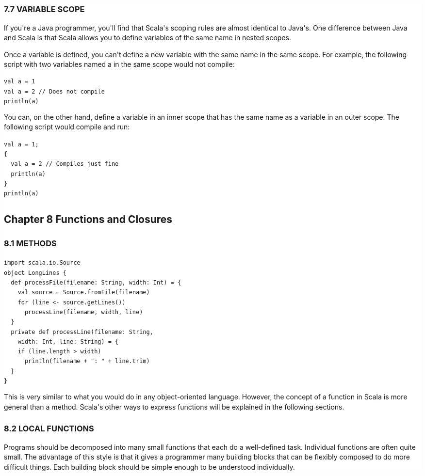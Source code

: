 ### 7.7 VARIABLE SCOPE

If you're a Java programmer, you'll find that Scala's scoping rules are almost identical to Java's. One difference between Java and Scala is that Scala allows you to define variables of the same name in nested scopes. 

Once a variable is defined, you can't define a new variable with the same name in the same scope. For example, the following script with two variables named a in the same scope would not compile:
```
val a = 1
val a = 2 // Does not compile
println(a)
```
You can, on the other hand, define a variable in an inner scope that has the same name as a variable in an outer scope. The following script would compile and run:
```
val a = 1;
{
  val a = 2 // Compiles just fine
  println(a)
}
println(a)
```

## Chapter 8 Functions and Closures

### 8.1 METHODS

```
import scala.io.Source
object LongLines {
  def processFile(filename: String, width: Int) = {
    val source = Source.fromFile(filename)
    for (line <- source.getLines())
      processLine(filename, width, line)
  }
  private def processLine(filename: String,
    width: Int, line: String) = {
    if (line.length > width)
      println(filename + ": " + line.trim)
  }
}
```
This is very similar to what you would do in any object-oriented language. However, the concept of a function in Scala is more general than a method. Scala's other ways to express functions will be explained in the following sections.

### 8.2 LOCAL FUNCTIONS

Programs should be decomposed into many small functions that each do a well-defined task. Individual functions are often quite small. The advantage of
this style is that it gives a programmer many building blocks that can be flexibly composed to do more
difficult things. Each building block should be simple enough to be understood individually.

